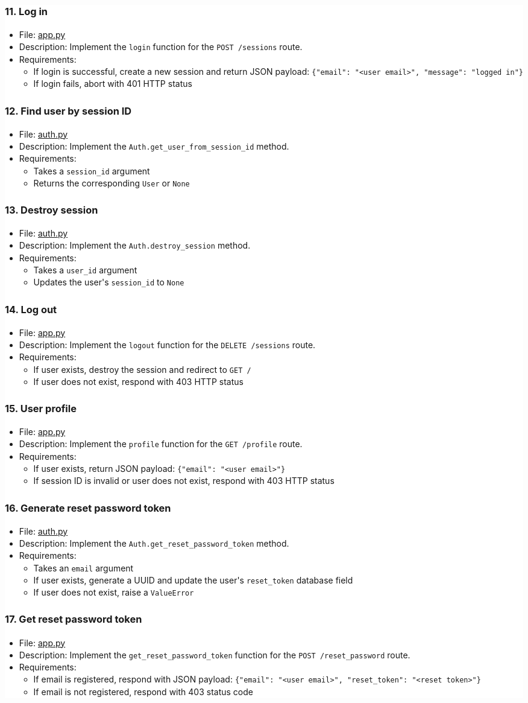 ### 11. Log in
- File: [app.py](app.py)
- Description: Implement the `login` function for the `POST /sessions` route.
- Requirements:
  - If login is successful, create a new session and return JSON payload: `{"email": "<user email>", "message": "logged in"}`
  - If login fails, abort with 401 HTTP status

### 12. Find user by session ID
- File: [auth.py](auth.py)
- Description: Implement the `Auth.get_user_from_session_id` method.
- Requirements:
  - Takes a `session_id` argument
  - Returns the corresponding `User` or `None`

### 13. Destroy session
- File: [auth.py](auth.py)
- Description: Implement the `Auth.destroy_session` method.
- Requirements:
  - Takes a `user_id` argument
  - Updates the user's `session_id` to `None`

### 14. Log out
- File: [app.py](app.py)
- Description: Implement the `logout` function for the `DELETE /sessions` route.
- Requirements:
  - If user exists, destroy the session and redirect to `GET /`
  - If user does not exist, respond with 403 HTTP status

### 15. User profile
- File: [app.py](app.py)
- Description: Implement the `profile` function for the `GET /profile` route.
- Requirements:
  - If user exists, return JSON payload: `{"email": "<user email>"}`
  - If session ID is invalid or user does not exist, respond with 403 HTTP status

### 16. Generate reset password token
- File: [auth.py](auth.py)
- Description: Implement the `Auth.get_reset_password_token` method.
- Requirements:
  - Takes an `email` argument
  - If user exists, generate a UUID and update the user's `reset_token` database field
  - If user does not exist, raise a `ValueError`

### 17. Get reset password token
- File: [app.py](app.py)
- Description: Implement the `get_reset_password_token` function for the `POST /reset_password` route.
- Requirements:
  - If email is registered, respond with JSON payload: `{"email": "<user email>", "reset_token": "<reset token>"}`
  - If email is not registered, respond with 403 status code
